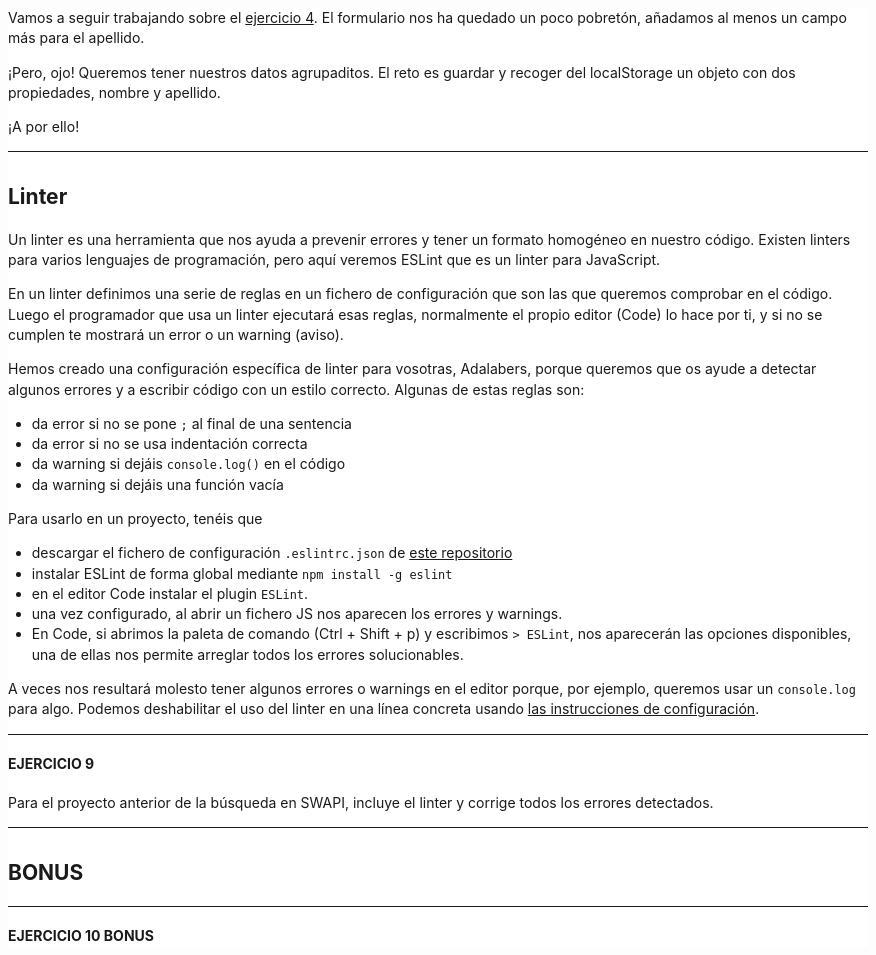 Vamos a seguir trabajando sobre el [ejercicio 4](#ejercicio-4). El formulario nos ha quedado un poco pobretón, añadamos al menos un campo más para el apellido.

¡Pero, ojo! Queremos tener nuestros datos agrupaditos. El reto es guardar y recoger del localStorage un objeto con dos propiedades, nombre y apellido.

¡A por ello!

* * *

## Linter

Un linter es una herramienta que nos ayuda a prevenir errores y tener un formato homogéneo en nuestro código. Existen linters para varios lenguajes de programación, pero aquí veremos ESLint que es un linter para JavaScript.

En un linter definimos una serie de reglas en un fichero de configuración que son las que queremos comprobar en el código. Luego el programador que usa un linter ejecutará esas reglas, normalmente el propio editor (Code) lo hace por ti, y si no se cumplen te mostrará un error o un warning (aviso).

Hemos creado una configuración específica de linter para vosotras, Adalabers, porque queremos que os ayude a detectar algunos errores y a escribir código con un estilo correcto. Algunas de estas reglas son:
- da error si no se pone `;` al final de una sentencia
- da error si no se usa indentación correcta
- da warning si dejáis `console.log()` en el código
- da warning si dejáis una función vacía

Para usarlo en un proyecto, tenéis que
- descargar el fichero de configuración `.eslintrc.json` de [este repositorio](https://github.com/Adalab/linter-adalab)
- instalar ESLint de forma global mediante `npm install -g eslint`
- en el editor Code instalar el plugin `ESLint`.
- una vez configurado, al abrir un fichero JS nos aparecen los errores y warnings.
- En Code, si abrimos la paleta de comando (Ctrl + Shift + p) y escribimos `> ESLint`, nos aparecerán las opciones disponibles, una de ellas nos permite arreglar todos los errores solucionables.

A veces nos resultará molesto tener algunos errores o warnings en el editor porque, por ejemplo, queremos usar un `console.log` para algo. Podemos deshabilitar el uso del linter en una línea concreta usando [las instrucciones de configuración](https://eslint.org/docs/user-guide/configuring).

* * *

#### EJERCICIO 9

Para el proyecto anterior de la búsqueda en SWAPI, incluye el linter y corrige todos los errores detectados.

* * *

## BONUS

* * *

#### EJERCICIO 10 BONUS
